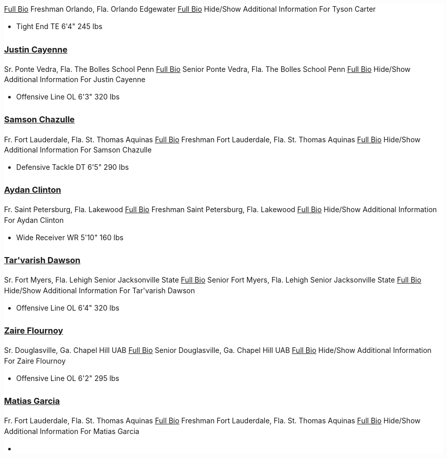 [Full Bio](https://fiusports.com/sports/football/roster/tyson-carter/13202)
Freshman Orlando, Fla. Orlando Edgewater
[Full Bio](https://fiusports.com/sports/football/roster/tyson-carter/13202)
Hide/Show Additional Information For Tyson Carter 
  * [ ](https://fiusports.com/sports/football/roster/justin-cayenne/13263)
Tight End  TE  6'4" 245 lbs
###  [Justin Cayenne](https://fiusports.com/sports/football/roster/justin-cayenne/13263)
Sr. Ponte Vedra, Fla. The Bolles School Penn
[Full Bio](https://fiusports.com/sports/football/roster/justin-cayenne/13263)
Senior Ponte Vedra, Fla. The Bolles School Penn
[Full Bio](https://fiusports.com/sports/football/roster/justin-cayenne/13263)
Hide/Show Additional Information For Justin Cayenne 
  * [ ](https://fiusports.com/sports/football/roster/samson-chazulle/13262)
Offensive Line  OL  6'3" 320 lbs
###  [Samson Chazulle](https://fiusports.com/sports/football/roster/samson-chazulle/13262)
Fr. Fort Lauderdale, Fla. St. Thomas Aquinas
[Full Bio](https://fiusports.com/sports/football/roster/samson-chazulle/13262)
Freshman Fort Lauderdale, Fla. St. Thomas Aquinas
[Full Bio](https://fiusports.com/sports/football/roster/samson-chazulle/13262)
Hide/Show Additional Information For Samson Chazulle 
  * [ ](https://fiusports.com/sports/football/roster/aydan-clinton/13184)
Defensive Tackle  DT  6'5" 290 lbs
###  [Aydan Clinton](https://fiusports.com/sports/football/roster/aydan-clinton/13184)
Fr. Saint Petersburg, Fla. Lakewood
[Full Bio](https://fiusports.com/sports/football/roster/aydan-clinton/13184)
Freshman Saint Petersburg, Fla. Lakewood
[Full Bio](https://fiusports.com/sports/football/roster/aydan-clinton/13184)
Hide/Show Additional Information For Aydan Clinton 
  * [ ](https://fiusports.com/sports/football/roster/tar-varish-dawson/13256)
Wide Receiver  WR  5'10" 160 lbs
###  [Tar'varish Dawson](https://fiusports.com/sports/football/roster/tar-varish-dawson/13256)
Sr. Fort Myers, Fla. Lehigh Senior Jacksonville State
[Full Bio](https://fiusports.com/sports/football/roster/tar-varish-dawson/13256)
Senior Fort Myers, Fla. Lehigh Senior Jacksonville State
[Full Bio](https://fiusports.com/sports/football/roster/tar-varish-dawson/13256)
Hide/Show Additional Information For Tar'varish Dawson 
  * [ ](https://fiusports.com/sports/football/roster/zaire-flournoy/13252)
Offensive Line  OL  6'4" 320 lbs
###  [Zaire Flournoy](https://fiusports.com/sports/football/roster/zaire-flournoy/13252)
Sr. Douglasville, Ga. Chapel Hill UAB
[Full Bio](https://fiusports.com/sports/football/roster/zaire-flournoy/13252)
Senior Douglasville, Ga. Chapel Hill UAB
[Full Bio](https://fiusports.com/sports/football/roster/zaire-flournoy/13252)
Hide/Show Additional Information For Zaire Flournoy 
  * [ ](https://fiusports.com/sports/football/roster/matias-garcia/13260)
Offensive Line  OL  6'2" 295 lbs
###  [Matias Garcia](https://fiusports.com/sports/football/roster/matias-garcia/13260)
Fr. Fort Lauderdale, Fla. St. Thomas Aquinas
[Full Bio](https://fiusports.com/sports/football/roster/matias-garcia/13260)
Freshman Fort Lauderdale, Fla. St. Thomas Aquinas
[Full Bio](https://fiusports.com/sports/football/roster/matias-garcia/13260)
Hide/Show Additional Information For Matias Garcia 
  * [ ](https://fiusports.com/sports/football/roster/adrian-hemelt/13259)